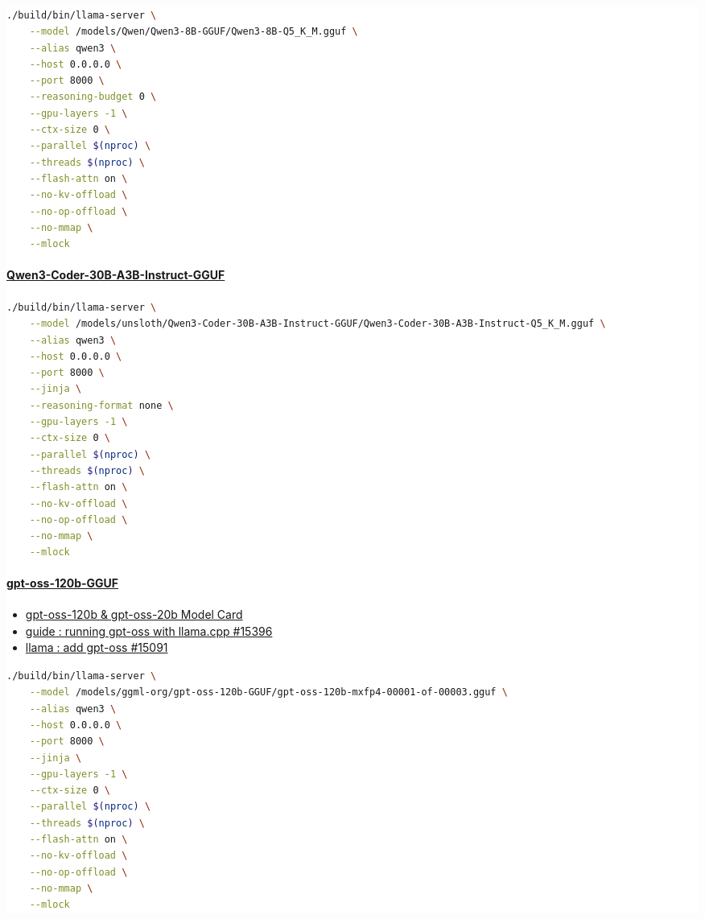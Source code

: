 ```bash
./build/bin/llama-server \
    --model /models/Qwen/Qwen3-8B-GGUF/Qwen3-8B-Q5_K_M.gguf \
    --alias qwen3 \
    --host 0.0.0.0 \
    --port 8000 \
    --reasoning-budget 0 \
    --gpu-layers -1 \
    --ctx-size 0 \
    --parallel $(nproc) \
    --threads $(nproc) \
    --flash-attn on \
    --no-kv-offload \
    --no-op-offload \
    --no-mmap \
    --mlock
```

#### [Qwen3-Coder-30B-A3B-Instruct-GGUF](https://www.modelscope.cn/models/unsloth/Qwen3-Coder-30B-A3B-Instruct-GGUF)

```bash
./build/bin/llama-server \
    --model /models/unsloth/Qwen3-Coder-30B-A3B-Instruct-GGUF/Qwen3-Coder-30B-A3B-Instruct-Q5_K_M.gguf \
    --alias qwen3 \
    --host 0.0.0.0 \
    --port 8000 \
    --jinja \
    --reasoning-format none \
    --gpu-layers -1 \
    --ctx-size 0 \
    --parallel $(nproc) \
    --threads $(nproc) \
    --flash-attn on \
    --no-kv-offload \
    --no-op-offload \
    --no-mmap \
    --mlock
```

#### [gpt-oss-120b-GGUF](https://www.modelscope.cn/models/ggml-org/gpt-oss-120b-GGUF)
- [gpt-oss-120b & gpt-oss-20b Model Card](https://www.modelscope.cn/papers/2508.10925)
- [guide : running gpt-oss with llama.cpp #15396](https://github.com/ggml-org/llama.cpp/discussions/15396)
- [llama : add gpt-oss #15091](https://github.com/ggml-org/llama.cpp/pull/15091)

```bash
./build/bin/llama-server \
    --model /models/ggml-org/gpt-oss-120b-GGUF/gpt-oss-120b-mxfp4-00001-of-00003.gguf \
    --alias qwen3 \
    --host 0.0.0.0 \
    --port 8000 \
    --jinja \
    --gpu-layers -1 \
    --ctx-size 0 \
    --parallel $(nproc) \
    --threads $(nproc) \
    --flash-attn on \
    --no-kv-offload \
    --no-op-offload \
    --no-mmap \
    --mlock
```
